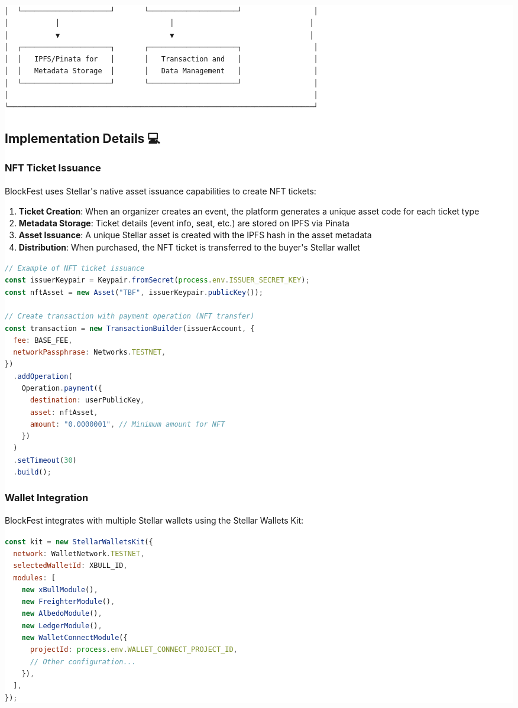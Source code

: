 ```
│  └─────────────────────┘       └─────────────────────┘                 │
│           │                          │                                │
│           ▼                          ▼                                │
│  ┌─────────────────────┐       ┌─────────────────────┐                 │
│  │   IPFS/Pinata for   │       │   Transaction and   │                 │
│  │   Metadata Storage  │       │   Data Management   │                 │
│  └─────────────────────┘       └─────────────────────┘                 │
│                                                                        │
└────────────────────────────────────────────────────────────────────────┘
```

## Implementation Details 💻

### NFT Ticket Issuance

BlockFest uses Stellar's native asset issuance capabilities to create NFT tickets:

1. **Ticket Creation**: When an organizer creates an event, the platform generates a unique asset code for each ticket type
2. **Metadata Storage**: Ticket details (event info, seat, etc.) are stored on IPFS via Pinata
3. **Asset Issuance**: A unique Stellar asset is created with the IPFS hash in the asset metadata
4. **Distribution**: When purchased, the NFT ticket is transferred to the buyer's Stellar wallet

```javascript
// Example of NFT ticket issuance
const issuerKeypair = Keypair.fromSecret(process.env.ISSUER_SECRET_KEY);
const nftAsset = new Asset("TBF", issuerKeypair.publicKey());

// Create transaction with payment operation (NFT transfer)
const transaction = new TransactionBuilder(issuerAccount, {
  fee: BASE_FEE,
  networkPassphrase: Networks.TESTNET,
})
  .addOperation(
    Operation.payment({
      destination: userPublicKey,
      asset: nftAsset,
      amount: "0.0000001", // Minimum amount for NFT
    })
  )
  .setTimeout(30)
  .build();
```

### Wallet Integration

BlockFest integrates with multiple Stellar wallets using the Stellar Wallets Kit:

```javascript
const kit = new StellarWalletsKit({
  network: WalletNetwork.TESTNET,
  selectedWalletId: XBULL_ID,
  modules: [
    new xBullModule(),
    new FreighterModule(),
    new AlbedoModule(),
    new LedgerModule(),
    new WalletConnectModule({
      projectId: process.env.WALLET_CONNECT_PROJECT_ID,
      // Other configuration...
    }),
  ],
});
```

